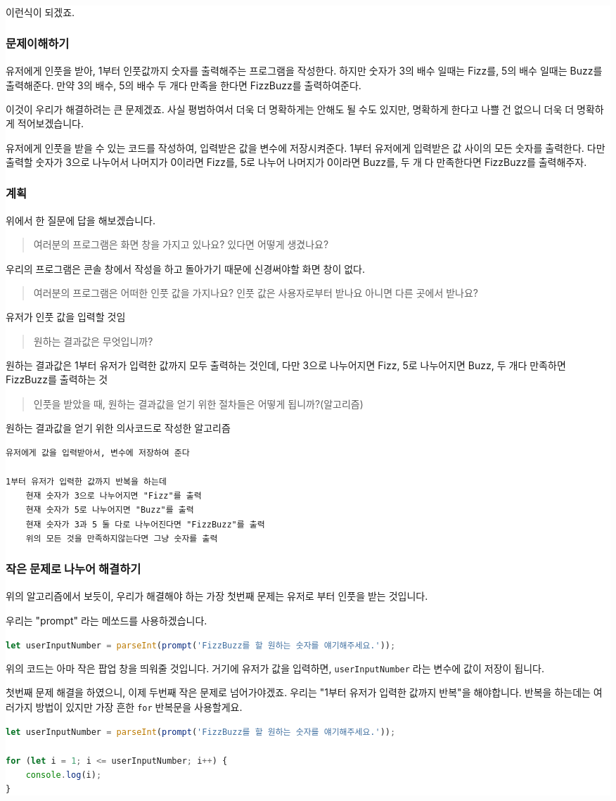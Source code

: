 이런식이 되겠죠.

### 문제이해하기

유저에게 인풋을 받아, 1부터 인풋값까지 숫자를 출력해주는 프로그램을 작성한다. 하지만 숫자가 3의 배수 일때는 Fizz를, 5의 배수 일때는 Buzz를 출력해준다. 만약 3의 배수, 5의 배수 두 개다 만족을 한다면 FizzBuzz를 출력하여준다. 

이것이 우리가 해결하려는 큰 문제겠죠. 사실 평범하여서 더욱 더 명확하게는 안해도 될 수도 있지만, 명확하게 한다고 나쁠 건 없으니 더욱 더 명확하게 적어보겠습니다.

유저에게 인풋을 받을 수 있는 코드를 작성하여, 입력받은 값을 변수에 저장시켜준다.
1부터 유저에게 입력받은 값 사이의 모든 숫자를 출력한다. 다만 출력할 숫자가 3으로 나누어서 나머지가 0이라면 Fizz를, 5로 나누어 나머지가 0이라면 Buzz를, 두 개 다 만족한다면 FizzBuzz를 출력해주자.

### 계획

위에서 한 질문에 답을 해보겠습니다.

> 여러분의 프로그램은 화면 창을 가지고 있나요? 있다면 어떻게 생겼나요?

우리의 프로그램은 콘솔 창에서 작성을 하고 돌아가기 때문에 신경써야할 화면 창이 없다.

> 여러분의 프로그램은 어떠한 인풋 값을 가지나요? 인풋 값은 사용자로부터 받나요 아니면 다른 곳에서 받나요?

유저가 인풋 값을 입력할 것임

> 원하는 결과값은 무엇입니까?

원하는 결과값은 1부터 유저가 입력한 값까지 모두 출력하는 것인데, 다만 3으로 나누어지면 Fizz, 5로 나누어지면 Buzz, 두 개다 만족하면 FizzBuzz를 출력하는 것

> 인풋을 받았을 때, 원하는 결과값을 얻기 위한 절차들은 어떻게 됩니까?(알고리즘)

원하는 결과값을 얻기 위한 의사코드로 작성한 알고리즘

    유저에게 값을 입력받아서, 변수에 저장하여 준다

    1부터 유저가 입력한 값까지 반복을 하는데
        현재 숫자가 3으로 나누어지면 "Fizz"를 출력
        현재 숫자가 5로 나누어지면 "Buzz"를 출력
        현재 숫자가 3과 5 둘 다로 나누어진다면 "FizzBuzz"를 출력
        위의 모든 것을 만족하지않는다면 그냥 숫자를 출력

### 작은 문제로 나누어 해결하기

위의 알고리즘에서 보듯이, 우리가 해결해야 하는 가장 첫번째 문제는 유저로 부터 인풋을 받는 것입니다. 

우리는 "prompt" 라는 메쏘드를 사용하겠습니다.

```javascript
let userInputNumber = parseInt(prompt('FizzBuzz를 할 원하는 숫자를 얘기해주세요.'));
```

위의 코드는 아마 작은 팝업 창을 띄워줄 것입니다. 거기에 유저가 값을 입력하면, `userInputNumber` 라는 변수에 값이 저장이 됩니다.

첫번째 문제 해결을 하였으니, 이제 두번째 작은 문제로 넘어가야겠죠. 우리는 "1부터 유저가 입력한 값까지 반복"을 해야합니다. 반복을 하는데는 여러가지 방법이 있지만 가장 흔한 `for` 반복문을 사용할게요.

```javascript
let userInputNumber = parseInt(prompt('FizzBuzz를 할 원하는 숫자를 얘기해주세요.'));

for (let i = 1; i <= userInputNumber; i++) {
    console.log(i);
}
```
